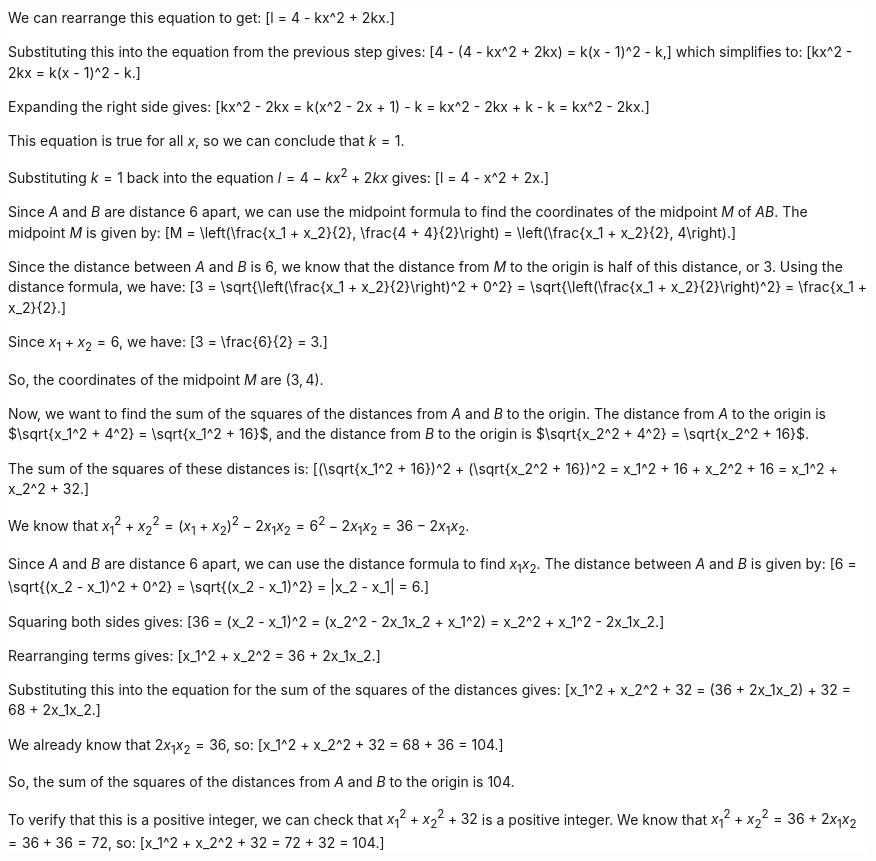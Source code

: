 We can rearrange this equation to get:
\[l = 4 - kx^2 + 2kx.\]

Substituting this into the equation from the previous step gives:
\[4 - (4 - kx^2 + 2kx) = k(x - 1)^2 - k,\]
which simplifies to:
\[kx^2 - 2kx = k(x - 1)^2 - k.\]

Expanding the right side gives:
\[kx^2 - 2kx = k(x^2 - 2x + 1) - k = kx^2 - 2kx + k - k = kx^2 - 2kx.\]

This equation is true for all $x$, so we can conclude that $k = 1$.

Substituting $k = 1$ back into the equation $l = 4 - kx^2 + 2kx$ gives:
\[l = 4 - x^2 + 2x.\]

Since $A$ and $B$ are distance 6 apart, we can use the midpoint formula to find the coordinates of the midpoint $M$ of $AB$. The midpoint $M$ is given by:
\[M = \left(\frac{x_1 + x_2}{2}, \frac{4 + 4}{2}\right) = \left(\frac{x_1 + x_2}{2}, 4\right).\]

Since the distance between $A$ and $B$ is 6, we know that the distance from $M$ to the origin is half of this distance, or 3. Using the distance formula, we have:
\[3 = \sqrt{\left(\frac{x_1 + x_2}{2}\right)^2 + 0^2} = \sqrt{\left(\frac{x_1 + x_2}{2}\right)^2} = \frac{x_1 + x_2}{2}.\]

Since $x_1 + x_2 = 6$, we have:
\[3 = \frac{6}{2} = 3.\]

So, the coordinates of the midpoint $M$ are $(3, 4)$.

Now, we want to find the sum of the squares of the distances from $A$ and $B$ to the origin. The distance from $A$ to the origin is $\sqrt{x_1^2 + 4^2} = \sqrt{x_1^2 + 16}$, and the distance from $B$ to the origin is $\sqrt{x_2^2 + 4^2} = \sqrt{x_2^2 + 16}$.

The sum of the squares of these distances is:
\[(\sqrt{x_1^2 + 16})^2 + (\sqrt{x_2^2 + 16})^2 = x_1^2 + 16 + x_2^2 + 16 = x_1^2 + x_2^2 + 32.\]

We know that $x_1^2 + x_2^2 = (x_1 + x_2)^2 - 2x_1x_2 = 6^2 - 2x_1x_2 = 36 - 2x_1x_2$.

Since $A$ and $B$ are distance 6 apart, we can use the distance formula to find $x_1x_2$. The distance between $A$ and $B$ is given by:
\[6 = \sqrt{(x_2 - x_1)^2 + 0^2} = \sqrt{(x_2 - x_1)^2} = |x_2 - x_1| = 6.\]

Squaring both sides gives:
\[36 = (x_2 - x_1)^2 = (x_2^2 - 2x_1x_2 + x_1^2) = x_2^2 + x_1^2 - 2x_1x_2.\]

Rearranging terms gives:
\[x_1^2 + x_2^2 = 36 + 2x_1x_2.\]

Substituting this into the equation for the sum of the squares of the distances gives:
\[x_1^2 + x_2^2 + 32 = (36 + 2x_1x_2) + 32 = 68 + 2x_1x_2.\]

We already know that $2x_1x_2 = 36$, so:
\[x_1^2 + x_2^2 + 32 = 68 + 36 = 104.\]

So, the sum of the squares of the distances from $A$ and $B$ to the origin is 104.

To verify that this is a positive integer, we can check that $x_1^2 + x_2^2 + 32$ is a positive integer. We know that $x_1^2 + x_2^2 = 36 + 2x_1x_2 = 36 + 36 = 72$, so:
\[x_1^2 + x_2^2 + 32 = 72 + 32 = 104.\]

